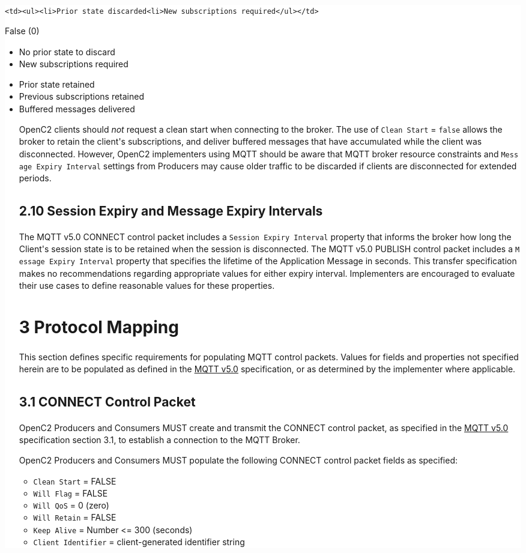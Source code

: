     <td><ul><li>Prior state discarded<li>New subscriptions required</ul></td>
  </tr>
  <tr>
    <td>False (0)</td>
    <td><ul><li>No prior state to discard<li>New subscriptions required</ul></td>
    <td><ul><li>Prior state retained<li>Previous subscriptions retained<li>Buffered messages delivered</td>
  </tr>
</tbody>
</table>

OpenC2 clients should  _not_ request a clean start when
connecting to the broker. The use of `Clean Start` = `false`
allows the broker to retain the client's subscriptions, and
deliver buffered messages that have accumulated while the client
was disconnected.  However, OpenC2 implementers using MQTT should
be aware that MQTT broker resource constraints and `Message
Expiry Interval` settings from Producers may cause older traffic
to be discarded if clients are disconnected for extended periods.

## 2.10 Session Expiry and Message Expiry Intervals

The MQTT v5.0 CONNECT control packet includes a `Session Expiry
Interval` property that informs the broker how long the Client's
session state is to be retained when the session is disconnected.
The MQTT v5.0 PUBLISH control packet includes a `Message Expiry
Interval` property that specifies the lifetime of the Application
Message in seconds. This transfer specification makes no
recommendations regarding appropriate values for either expiry
interval. Implementers are encouraged to evaluate their use cases
to define reasonable values for these properties. 


# 3 Protocol Mapping

This section defines specific requirements for populating MQTT
control packets. Values for fields and properties not specified
herein are to be populated as defined in the [MQTT
v5.0](#mqtt-v50) specification, or as determined by the
implementer where applicable.

## 3.1 CONNECT Control Packet

OpenC2 Producers and Consumers MUST create and transmit the
CONNECT control packet, as specified in the [MQTT
v5.0](#mqtt-v50) specification section 3.1, to establish a
connection to the MQTT Broker.

OpenC2 Producers and Consumers MUST populate the following CONNECT control packet fields as specified:

* `Clean Start` = FALSE
* `Will Flag` = FALSE
* `Will QoS` = 0 (zero)
* `Will Retain` = FALSE
* `Keep Alive` = Number <= 300 (seconds)
* `Client Identifier` = client-generated identifier string
